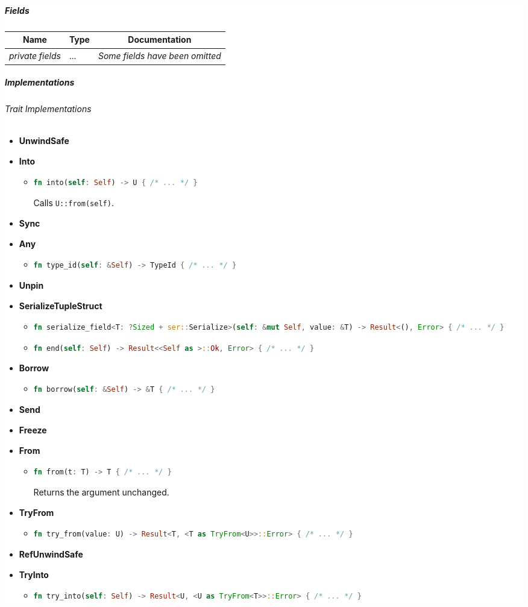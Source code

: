 ##### Fields

| Name | Type | Documentation |
|------|------|---------------|
| *private fields* | ... | *Some fields have been omitted* |

##### Implementations

###### Trait Implementations

- **UnwindSafe**
- **Into**
  - ```rust
    fn into(self: Self) -> U { /* ... */ }
    ```
    Calls `U::from(self)`.

- **Sync**
- **Any**
  - ```rust
    fn type_id(self: &Self) -> TypeId { /* ... */ }
    ```

- **Unpin**
- **SerializeTupleStruct**
  - ```rust
    fn serialize_field<T: ?Sized + ser::Serialize>(self: &mut Self, value: &T) -> Result<(), Error> { /* ... */ }
    ```

  - ```rust
    fn end(self: Self) -> Result<<Self as >::Ok, Error> { /* ... */ }
    ```

- **Borrow**
  - ```rust
    fn borrow(self: &Self) -> &T { /* ... */ }
    ```

- **Send**
- **Freeze**
- **From**
  - ```rust
    fn from(t: T) -> T { /* ... */ }
    ```
    Returns the argument unchanged.

- **TryFrom**
  - ```rust
    fn try_from(value: U) -> Result<T, <T as TryFrom<U>>::Error> { /* ... */ }
    ```

- **RefUnwindSafe**
- **TryInto**
  - ```rust
    fn try_into(self: Self) -> Result<U, <U as TryFrom<T>>::Error> { /* ... */ }
    ```
